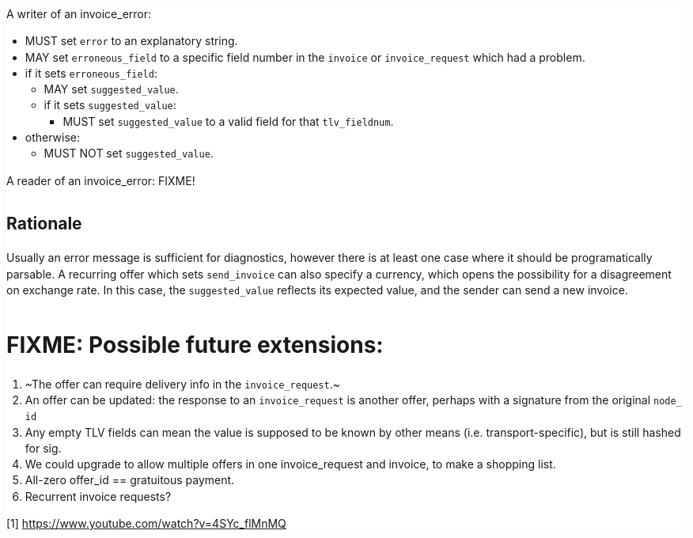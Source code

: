 A writer of an invoice_error:
  - MUST set `error` to an explanatory string.
  - MAY set `erroneous_field` to a specific field number in the
    `invoice` or `invoice_request` which had a problem.
  - if it sets `erroneous_field`:
    - MAY set `suggested_value`.
    - if it sets `suggested_value`:
      - MUST set `suggested_value` to a valid field for that `tlv_fieldnum`.
  - otherwise:
    - MUST NOT set `suggested_value`.

A reader of an invoice_error:
   FIXME!

## Rationale

Usually an error message is sufficient for diagnostics, however there
is at least one case where it should be programatically parsable.  A
recurring offer which sets `send_invoice` can also specify a currency,
which opens the possibility for a disagreement on exchange rate.  In
this case, the `suggested_value` reflects its expected value, and the
sender can send a new invoice.

# FIXME: Possible future extensions:

1. ~The offer can require delivery info in the `invoice_request`.~
2. An offer can be updated: the response to an `invoice_request` is another offer,
   perhaps with a signature from the original `node_id`
3. Any empty TLV fields can mean the value is supposed to be known by
   other means (i.e. transport-specific), but is still hashed for sig.
4. We could upgrade to allow multiple offers in one invoice_request and
   invoice, to make a shopping list.
7. All-zero offer_id == gratuitous payment.
8. Recurrent invoice requests?

[1] https://www.youtube.com/watch?v=4SYc_flMnMQ
